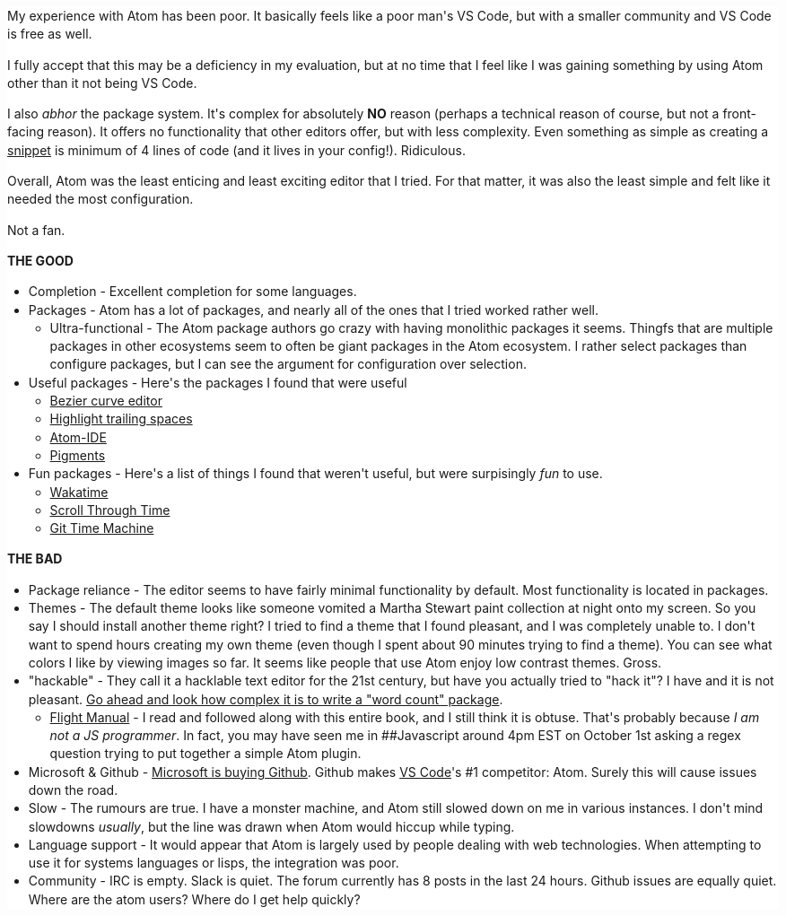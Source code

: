 My experience with Atom has been poor. It basically feels like a poor man's VS Code, but with a smaller community and VS Code is free as well.

I fully accept that this may be a deficiency in my evaluation, but at no time that I feel like I was gaining something by using Atom other than it not being VS Code.

I also _abhor_ the package system. It's complex for absolutely **NO** reason (perhaps a technical reason of course, but not a front-facing reason). It offers no functionality that other editors offer, but with less complexity. Even something as simple as creating a [snippet](#snippets) is minimum of 4 lines of code (and it lives in your config!). Ridiculous.

Overall, Atom was the least enticing and least exciting editor that I tried. For that matter, it was also the least simple and felt like it needed the most configuration.

Not a fan.

**THE GOOD**

* Completion - Excellent completion for some languages.
* Packages - Atom has a lot of packages, and nearly all of the ones that I tried worked rather well.
	* Ultra-functional - The Atom package authors go crazy with having monolithic packages it seems. Thingfs that are multiple packages in other ecosystems seem to often be giant packages in the Atom ecosystem. I rather select packages than configure packages, but I can see the argument for configuration over selection.
* Useful packages - Here's the packages I found that were useful
	* [Bezier curve editor](https://atom.io/packages/bezier-curve-editor)
	* [Highlight trailing spaces](https://atom.io/packages/trailing-spaces)
	* [Atom-IDE](https://atom.io/packages/atom-ide-ui)
	* [Pigments](https://atom.io/packages/pigments)
* Fun packages - Here's a list of things I found that weren't useful, but were surpisingly _fun_ to use.
	* [Wakatime](https://atom.io/packages/wakatime)
	* [Scroll Through Time](https://atom.io/packages/scroll-through-time)
	* [Git Time Machine](https://atom.io/packages/git-time-machine)

**THE BAD**

* Package reliance - The editor seems to have fairly minimal functionality by default. Most functionality is located in packages.
* Themes - The default theme looks like someone vomited a Martha Stewart paint collection at night onto my screen. So you say I should install another theme right? I tried to find a theme that I found pleasant, and I was completely unable to. I don't want to spend hours creating my own theme (even though I spent about 90 minutes trying to find a theme). You can see what colors I like by viewing images so far. It seems like people that use Atom enjoy low contrast themes. Gross.
* "hackable" - They call it a hacklable text editor for the 21st century, but have you actually tried to "hack it"? I have and it is not pleasant. [Go ahead and look how complex it is to write a "word count" package](http://flight-manual.atom.io/hacking-atom/sections/package-word-count/).
	* [Flight Manual](https://flight-manual.atom.io) - I read and followed along with this entire book, and I still think it is obtuse. That's probably because _I am not a JS programmer_. In fact, you may have seen me in ##Javascript around 4pm EST on October 1st asking a regex question trying to put together a simple Atom plugin.
* Microsoft & Github - [Microsoft is buying Github](https://news.microsoft.com/2018/06/04/microsoft-to-acquire-github-for-7-5-billion/). Github makes [VS Code](#vs-code)'s #1 competitor: Atom. Surely this will cause issues down the road.
* Slow - The rumours are true. I have a monster machine, and Atom still slowed down on me in various instances. I don't mind slowdowns _usually_, but the line was drawn when Atom would hiccup while typing.
* Language support - It would appear that Atom is largely used by people dealing with web technologies. When attempting to use it for systems languages or lisps, the integration was poor.
* Community - IRC is empty. Slack is quiet. The forum currently has 8 posts in the last 24 hours. Github issues are equally quiet. Where are the atom users? Where do I get help quickly?
